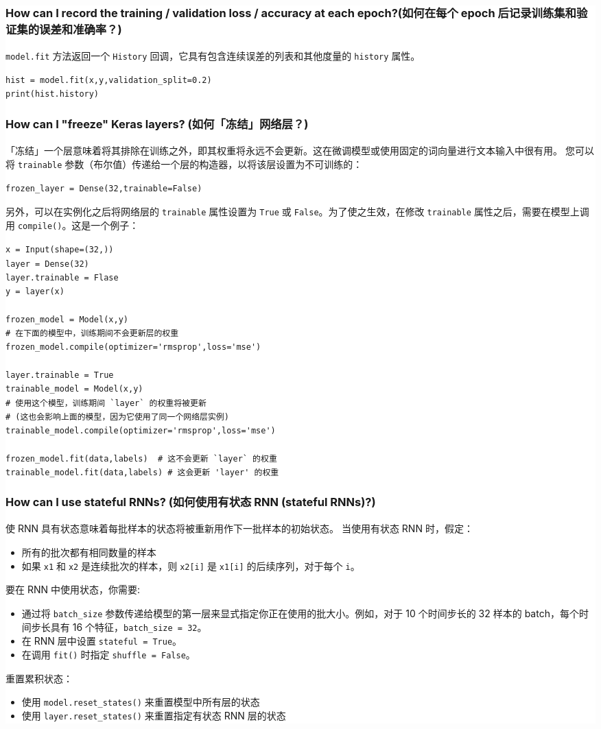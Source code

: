 ### How can I record the training / validation loss / accuracy at each epoch?(如何在每个 epoch 后记录训练集和验证集的误差和准确率？)
`model.fit` 方法返回一个 `History` 回调，它具有包含连续误差的列表和其他度量的 `history` 属性。
```
hist = model.fit(x,y,validation_split=0.2)
print(hist.history)
```
### How can I "freeze" Keras layers? (如何「冻结」网络层？)
「冻结」一个层意味着将其排除在训练之外，即其权重将永远不会更新。这在微调模型或使用固定的词向量进行文本输入中很有用。
您可以将 `trainable` 参数（布尔值）传递给一个层的构造器，以将该层设置为不可训练的：

`frozen_layer = Dense(32,trainable=False)`

另外，可以在实例化之后将网络层的 `trainable` 属性设置为 `True` 或 `False`。为了使之生效，在修改 `trainable` 属性之后，需要在模型上调用 `compile()`。这是一个例子：

```
x = Input(shape=(32,))
layer = Dense(32)
layer.trainable = Flase
y = layer(x)

frozen_model = Model(x,y)
# 在下面的模型中，训练期间不会更新层的权重
frozen_model.compile(optimizer='rmsprop',loss='mse')

layer.trainable = True
trainable_model = Model(x,y)
# 使用这个模型，训练期间 `layer` 的权重将被更新
# (这也会影响上面的模型，因为它使用了同一个网络层实例)
trainable_model.compile(optimizer='rmsprop',loss='mse')

frozen_model.fit(data,labels)  # 这不会更新 `layer` 的权重
trainable_model.fit(data,labels) # 这会更新 'layer' 的权重
```

### How can I use stateful RNNs? (如何使用有状态 RNN (stateful RNNs)?)
使 RNN 具有状态意味着每批样本的状态将被重新用作下一批样本的初始状态。
当使用有状态 RNN 时，假定：
  - 所有的批次都有相同数量的样本
  - 如果 `x1` 和 `x2` 是连续批次的样本，则 `x2[i]` 是 `x1[i]` 的后续序列，对于每个 `i`。

要在 RNN 中使用状态，你需要:
  - 通过将 `batch_size` 参数传递给模型的第一层来显式指定你正在使用的批大小。例如，对于 10 个时间步长的 32 样本的 batch，每个时间步长具有 16 个特征，`batch_size = 32`。
  - 在 RNN 层中设置 `stateful = True`。
  - 在调用 `fit()` 时指定 `shuffle = False`。
  
重置累积状态：
  - 使用 `model.reset_states()` 来重置模型中所有层的状态
  - 使用 `layer.reset_states()` 来重置指定有状态 RNN 层的状态
